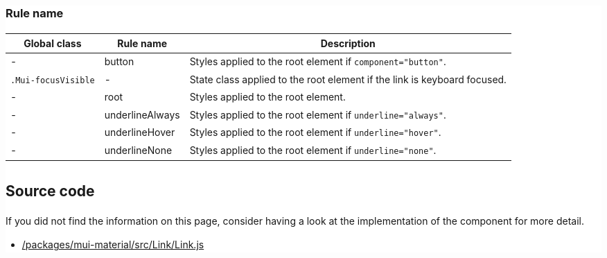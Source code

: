 ### Rule name

| Global class        | Rule name       | Description                                                              |
| ------------------- | --------------- | ------------------------------------------------------------------------ |
| -                   | button          | Styles applied to the root element if `component="button"`.              |
| `.Mui-focusVisible` | -               | State class applied to the root element if the link is keyboard focused. |
| -                   | root            | Styles applied to the root element.                                      |
| -                   | underlineAlways | Styles applied to the root element if `underline="always"`.              |
| -                   | underlineHover  | Styles applied to the root element if `underline="hover"`.               |
| -                   | underlineNone   | Styles applied to the root element if `underline="none"`.                |

## Source code

If you did not find the information on this page, consider having a look at the implementation of the component for more detail.

- [/packages/mui-material/src/Link/Link.js](https://github.com/mui/material-ui/tree/HEAD/packages/mui-material/src/Link/Link.js)
